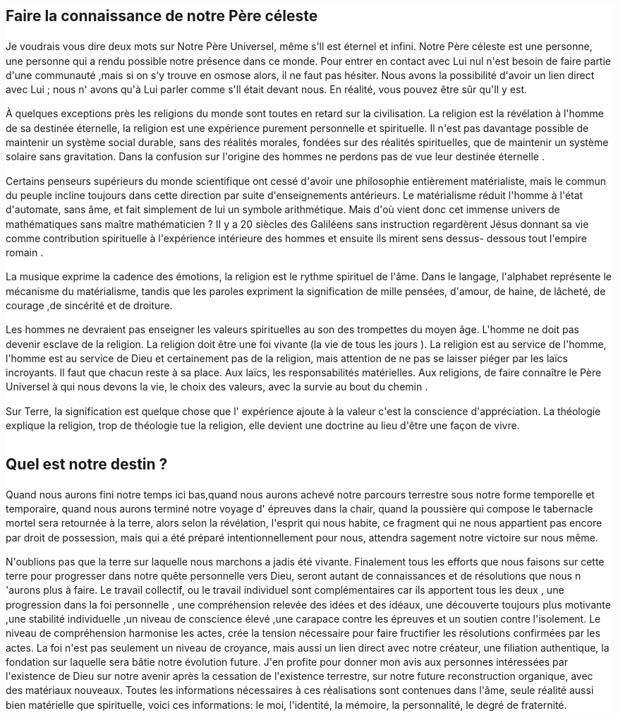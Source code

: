 ## Faire la connaissance de notre Père céleste

Je voudrais vous dire deux mots sur Notre Père Universel, même s'll est éternel et infini. Notre Père céleste est une personne, une personne qui a rendu possible notre présence dans ce monde. Pour entrer en contact avec Lui nul n'est besoin de faire partie d'une communauté ,mais si on s'y trouve en osmose alors, il ne faut pas hésiter. Nous avons la possibilité d'avoir un lien direct avec Lui ; nous n' avons qu'à Lui parler comme s'll était devant nous. En réalité, vous pouvez être sûr qu'll y est.

À quelques exceptions près les religions du monde sont toutes en retard sur la civilisation. La religion est la révélation à l'homme de sa destinée éternelle, la religion est une expérience purement personnelle et spirituelle. Il n'est pas davantage possible de maintenir un système social durable, sans des réalités morales, fondées sur des réalités spirituelles, que de maintenir un système solaire sans gravitation. Dans la confusion sur l'origine des hommes ne perdons pas de vue leur destinée éternelle .

Certains penseurs supérieurs du monde scientifique ont cessé d'avoir une philosophie entièrement matérialiste, mais le commun du peuple incline toujours dans cette direction par suite d'enseignements antérieurs. Le matérialisme réduit l'homme à l'état d'automate, sans âme, et fait simplement de lui un symbole arithmétique. Mais d'où vient donc cet immense univers de mathématiques sans maître mathématicien ? II y a 20 siècles des Galiléens sans instruction regardèrent Jésus donnant sa vie comme contribution spirituelle à l'expérience intérieure des hommes et ensuite ils mirent sens dessus- dessous tout l'empire romain .

La musique exprime la cadence des émotions, la religion est le rythme spirituel de l'âme. Dans le langage, l'alphabet représente le mécanisme du matérialisme, tandis que les paroles expriment la signification de mille pensées, d'amour, de haine, de lâcheté, de courage ,de sincérité et de droiture.

Les hommes ne devraient pas enseigner les valeurs spirituelles au son des trompettes du moyen âge. L'homme ne doit pas devenir esclave de la religion. La religion doit être une foi vivante (la vie de tous les jours ). La religion est au service de l'homme, l'homme est au service de Dieu et certainement pas de la religion, mais attention de ne pas se laisser piéger par les laïcs incroyants. Il faut que chacun reste à sa place. Aux laïcs, les responsabilités matérielles. Aux religions, de faire connaître le Père Universel à qui nous devons la vie, le choix des valeurs, avec la survie au bout du chemin .

Sur Terre, la signification est quelque chose que l' expérience ajoute à la valeur c'est la conscience d'appréciation. La théologie explique la religion, trop de théologie tue la religion, elle devient une doctrine au lieu d'être une façon de vivre.

## Quel est notre destin ?

Quand nous aurons fini notre temps ici bas,quand nous aurons achevé notre parcours terrestre sous notre forme temporelle et temporaire, quand nous aurons terminé notre voyage d' épreuves dans la chair, quand la poussière qui compose le tabernacle mortel sera retournée à la terre, alors selon la révélation, l'esprit qui nous habite, ce fragment qui ne nous appartient pas encore par droit de possession, mais qui a été préparé intentionnellement pour nous, attendra sagement notre victoire sur nous même.

N'oublions pas que la terre sur laquelle nous marchons a jadis été vivante. Finalement tous les efforts que nous faisons sur cette terre pour progresser dans notre quête personnelle vers Dieu, seront autant de connaissances et de résolutions que nous n 'aurons plus à faire. Le travail collectif, ou le travail individuel sont complémentaires car ils apportent tous les deux , une progression dans la foi personnelle , une compréhension relevée des idées et des idéaux, une découverte toujours plus motivante ,une stabilité individuelle ,un niveau de conscience élevé ,une carapace contre les épreuves et un soutien contre l'isolement. Le niveau de compréhension harmonise les actes, crée la tension nécessaire pour faire fructifier les résolutions confirmées par les actes. La foi n'est pas seulement un niveau de croyance, mais aussi un lien direct avec notre créateur, une filiation authentique, la fondation sur laquelle sera bâtie notre évolution future. J'en profite pour donner mon avis aux personnes intéressées par l'existence de Dieu sur notre avenir après la cessation de l'existence terrestre, sur notre future reconstruction organique, avec des matériaux nouveaux. Toutes les informations nécessaires à ces réalisations sont contenues dans l'âme, seule réalité aussi bien matérielle que spirituelle, voici ces informations: le moi, l'identité, la mémoire, la personnalité, le degré de fraternité.
